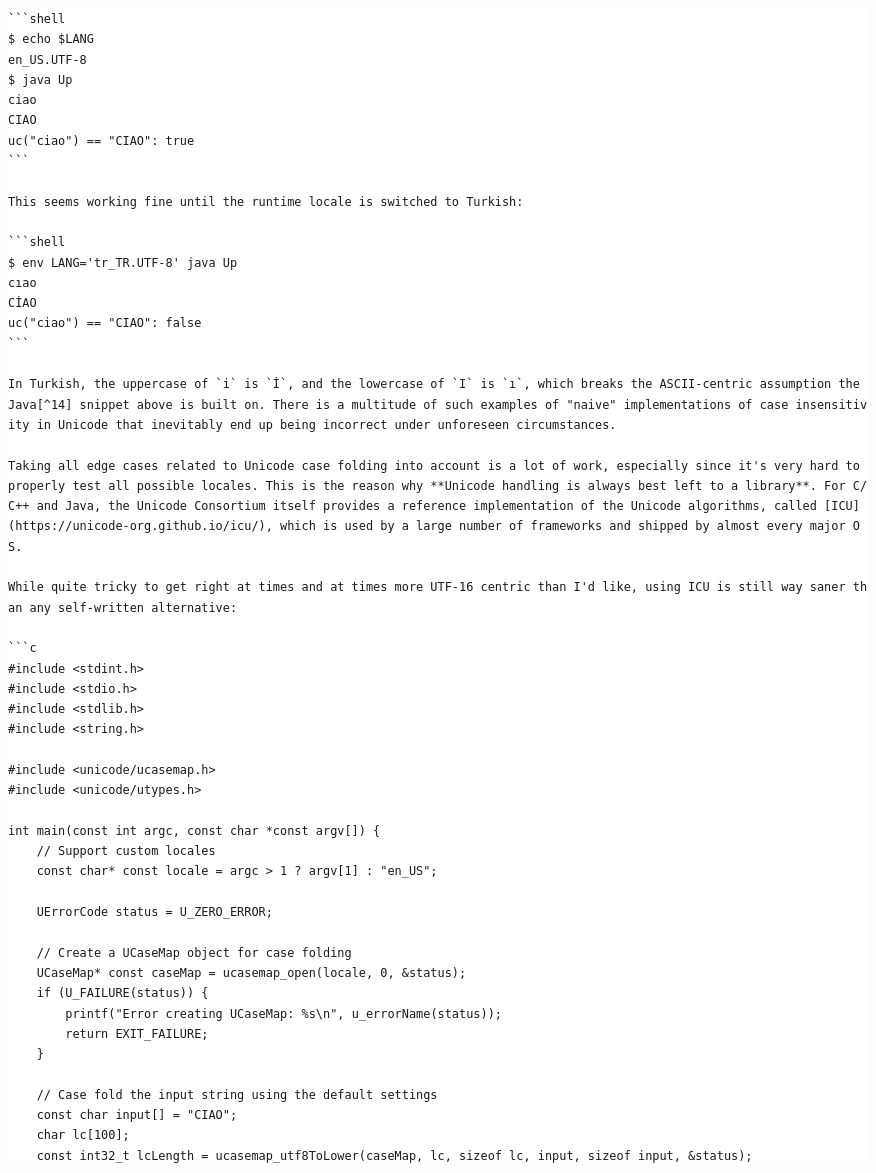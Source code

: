     ```shell
    $ echo $LANG
    en_US.UTF-8
    $ java Up
    ciao
    CIAO
    uc("ciao") == "CIAO": true
    ```

    This seems working fine until the runtime locale is switched to Turkish:

    ```shell
    $ env LANG='tr_TR.UTF-8' java Up
    cıao
    CİAO
    uc("ciao") == "CIAO": false
    ```
    
    In Turkish, the uppercase of `i` is `İ`, and the lowercase of `I` is `ı`, which breaks the ASCII-centric assumption the Java[^14] snippet above is built on. There is a multitude of such examples of "naive" implementations of case insensitivity in Unicode that inevitably end up being incorrect under unforeseen circumstances. 
    
    Taking all edge cases related to Unicode case folding into account is a lot of work, especially since it's very hard to properly test all possible locales. This is the reason why **Unicode handling is always best left to a library**. For C/C++ and Java, the Unicode Consortium itself provides a reference implementation of the Unicode algorithms, called [ICU](https://unicode-org.github.io/icu/), which is used by a large number of frameworks and shipped by almost every major OS. 

    While quite tricky to get right at times and at times more UTF-16 centric than I'd like, using ICU is still way saner than any self-written alternative:

    ```c
    #include <stdint.h>
    #include <stdio.h>
    #include <stdlib.h>
    #include <string.h>

    #include <unicode/ucasemap.h>
    #include <unicode/utypes.h>

    int main(const int argc, const char *const argv[]) {
        // Support custom locales
        const char* const locale = argc > 1 ? argv[1] : "en_US";

        UErrorCode status = U_ZERO_ERROR;

        // Create a UCaseMap object for case folding
        UCaseMap* const caseMap = ucasemap_open(locale, 0, &status);
        if (U_FAILURE(status)) {
            printf("Error creating UCaseMap: %s\n", u_errorName(status));
            return EXIT_FAILURE;
        }

        // Case fold the input string using the default settings
        const char input[] = "CIAO";
        char lc[100];
        const int32_t lcLength = ucasemap_utf8ToLower(caseMap, lc, sizeof lc, input, sizeof input, &status);


[^1]: This wacky yet ingenious system made it possible to write in Arabic on ASCII-only channels, by using a mixture of Latin script and Western numerals with a passing resemblance with letters not present in English (i.e.,`3` in place of `ع`, ...).
[^2]: Three actually: there was also UTF-1, a variable-width encoding that used 1 byte characters. It was pretty borked, so it never really saw much use.
[^3]: 32-bit Unicode was initially resisted by both the Unicode consortium and the industry, due to its wastefulness while representing Latin text and everybody's heavy investment in 16-bit Unicode.
[^4]: It's not. Especially considering how messy console support on Windows was until like 4 years ago.
[^5]: [And they still do it as of today](https://docs.unrealengine.com/5.2/en-US/character-encoding-in-unreal-engine/). They do claim UTF-16 support, but it's a bald-faced lie given that they don't support anything outside of the BMP.
[^6]: It was basically IPv4 all over again. I guess we'll never learn.
[^7]: A good example of this is Unreal Engine, which pretends to support UTF-16 even though it is actually UCS-2
[^8]: UCS-2 also had the same issue, and so it was also in practice two different encodings, UCS-2LE and UCS-2BE. My opinions on this matter can thankfully be represented using Unicode itself with codepoint `U+1F92E`.
[^9]: Or rather, it is the one Unicode encoding people _want_ to use, as opposed to UTF-16, which is a scourge we'll (probably) never get rid of.
[^10]: I've specified "ASCII _symbols_" because letters may potentially be part of a grapheme cluster, so splitting on an `e` may, for instance, split an `é` in two.
[^11]: For instance, you most definitely expect that searching for "office" in a PDF also matches the words containing the ligature "ﬁ"---[string search is another tricky topic by itself](https://unicode-org.github.io/icu/userguide/collation/string-search.html).
[^12]: And not only that: just think of how hard would it be to find a file, or to check a password or username, if there weren't ways to verify the canonical equivalence between characters.
[^13]: While most programming languages are somewhat standardizing around UTF-8 encoded source code, C and C++ still don't have a standard encoding. Modern languages like Rust, Swift and Go also support Unicode in identifiers, which introduces some interesting challenges - see the relative [Unicode specification for identifiers and parsing](https://www.unicode.org/reports/tr31/tr31-29.html#Parsing) for more details.
[^14]: I've used Java as an example here because it hits the right spot as a poster child of all the wrong assumptions of the '90s: it's old enough to easily provide naive, Western-centric built-in concepts such as "toUpperCase" and "toLowerCase", while also attempting to implement them in a "Unicode" way. Unicode support in C and C++ is too barebones to really work as an example (despite C and C++ locales being outstandingly broken), and modern ones such as Rust or Go are usually locale agnostic; they also tend to implement case folding in a "saner" way (for instance, Rust only supports it on ASCII in its standard library).
[^15]: A prime example of this is emojis, which have been ballooning in number since they were first introduced in 2010.